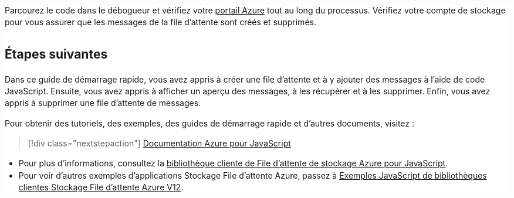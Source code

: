 Parcourez le code dans le débogueur et vérifiez votre [portail Azure](https://portal.azure.com) tout au long du processus. Vérifiez votre compte de stockage pour vous assurer que les messages de la file d’attente sont créés et supprimés.

## <a name="next-steps"></a>Étapes suivantes

Dans ce guide de démarrage rapide, vous avez appris à créer une file d’attente et à y ajouter des messages à l’aide de code JavaScript. Ensuite, vous avez appris à afficher un aperçu des messages, à les récupérer et à les supprimer. Enfin, vous avez appris à supprimer une file d’attente de messages.

Pour obtenir des tutoriels, des exemples, des guides de démarrage rapide et d’autres documents, visitez :

> [!div class="nextstepaction"]
> [Documentation Azure pour JavaScript](https://docs.microsoft.com/azure/developer/javascript/)

* Pour plus d’informations, consultez la [bibliothèque cliente de File d’attente de stockage Azure pour JavaScript](https://github.com/Azure/azure-sdk-for-js/tree/master/sdk/storage/storage-queue).
* Pour voir d’autres exemples d’applications Stockage File d’attente Azure, passez à [Exemples JavaScript de bibliothèques clientes Stockage File d’attente Azure V12](https://github.com/Azure/azure-sdk-for-js/tree/master/sdk/storage/storage-queue/samples).
